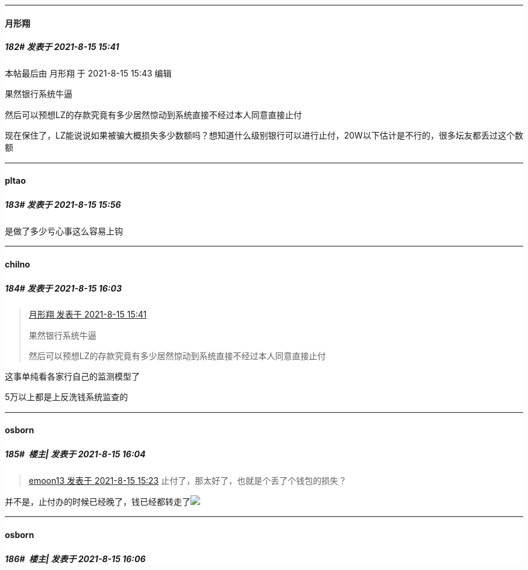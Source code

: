 *****

####  月形翔  
##### 182#       发表于 2021-8-15 15:41


 本帖最后由 月形翔 于 2021-8-15 15:43 编辑 

果然银行系统牛逼


然后可以预想LZ的存款究竟有多少居然惊动到系统直接不经过本人同意直接止付


现在保住了，LZ能说说如果被骗大概损失多少数额吗？想知道什么级别银行可以进行止付，20W以下估计是不行的，很多坛友都丢过这个数额


*****

####  pltao  
##### 183#       发表于 2021-8-15 15:56


是做了多少亏心事这么容易上钩


*****

####  chilno  
##### 184#       发表于 2021-8-15 16:03


<blockquote><a href="httphttps://bbs.saraba1st.com/2b/forum.php?mod=redirect&amp;goto=findpost&amp;pid=52381110&amp;ptid=2020877" target="_blank">月形翔 发表于 2021-8-15 15:41</a>

果然银行系统牛逼


然后可以预想LZ的存款究竟有多少居然惊动到系统直接不经过本人同意直接止付</blockquote>
这事单纯看各家行自己的监测模型了

5万以上都是上反洗钱系统监查的


*****

####  osborn  
##### 185#         楼主| 发表于 2021-8-15 16:04


<blockquote><a href="httphttps://bbs.saraba1st.com/2b/forum.php?mod=redirect&amp;goto=findpost&amp;pid=52380942&amp;ptid=2020877" target="_blank">emoon13 发表于 2021-8-15 15:23</a>
止付了，那太好了，也就是个丢了个钱包的损失？</blockquote>
并不是，止付办的时候已经晚了，钱已经都转走了<img src="https://static.saraba1st.com/image/smiley/face2017/153.png" referrerpolicy="no-referrer">


*****

####  osborn  
##### 186#         楼主| 发表于 2021-8-15 16:06

